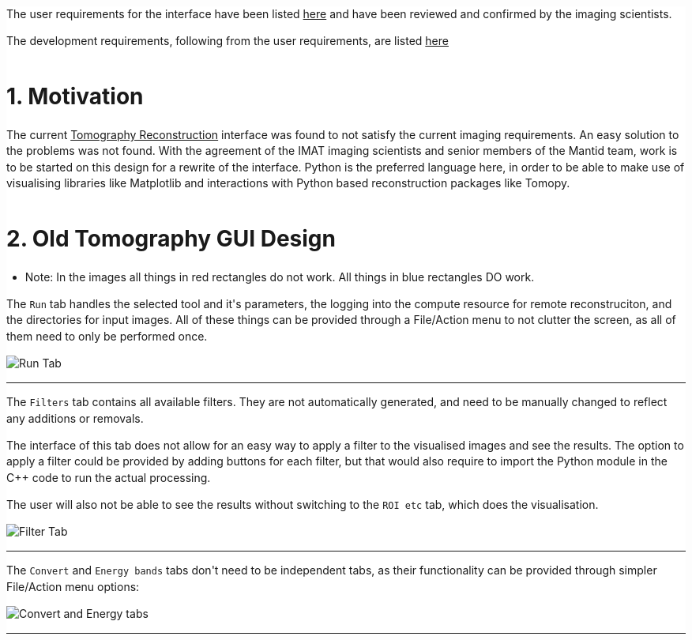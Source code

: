 

The user requirements for the interface have been listed [here](https://github.com/mantidproject/isis_imaging/wiki/High-Level-User-Requirements-and-Use-Cases) and have been reviewed and confirmed by the imaging scientists.

The development requirements, following from the user requirements, are listed [here](https://github.com/mantidproject/isis_imaging/wiki/High-Level-Development-Requirements-and-Guidelines)

# 1. Motivation

The current [Tomography Reconstruction](https://github.com/mantidproject/mantid/tree/043095a619bc8851942a31253a1a8f8b820ab30f/MantidQt/CustomInterfaces/inc/MantidQtCustomInterfaces/Tomography) interface was found to not satisfy the current imaging requirements. An easy solution to the problems was not found. With the agreement of the IMAT imaging scientists and senior members of the Mantid team, work is to be started on this design for a rewrite of the interface. Python is the preferred language here, in order to be able to make use of visualising libraries like Matplotlib and interactions with Python based reconstruction packages like Tomopy.

# 2. Old Tomography GUI Design

- Note: In the images all things in red rectangles do not work. All things in blue rectangles DO work.

The `Run` tab handles the selected tool and it's parameters, the logging into the compute resource for remote reconstruciton, and the directories for input images. All of these things can be provided through a File/Action menu to not clutter the screen, as all of them need to only be performed once.

![Run Tab](https://github.com/mantidproject/documents/blob/tomography_gui/Design/ISIS_Imaging/runtab.png)

---

The `Filters` tab contains all available filters. They are not automatically generated, and need to be manually changed to reflect any additions or removals.

The interface of this tab does not allow for an easy way to apply a filter to the visualised images and see the results. The option to apply a filter could be provided by adding buttons for each filter, but that would also require to import the Python module in the C++ code to run the actual processing.

The user will also not be able to see the results without switching to the `ROI etc` tab, which does the visualisation.

![Filter Tab](https://github.com/mantidproject/documents/blob/tomography_gui/Design/ISIS_Imaging/filtertab.png)

---

The `Convert` and `Energy bands` tabs don't need to be independent tabs, as their functionality can be provided through simpler File/Action menu options:

![Convert and Energy tabs](https://github.com/mantidproject/documents/blob/tomography_gui/Design/ISIS_Imaging/convertandenergytabs.png)

---
